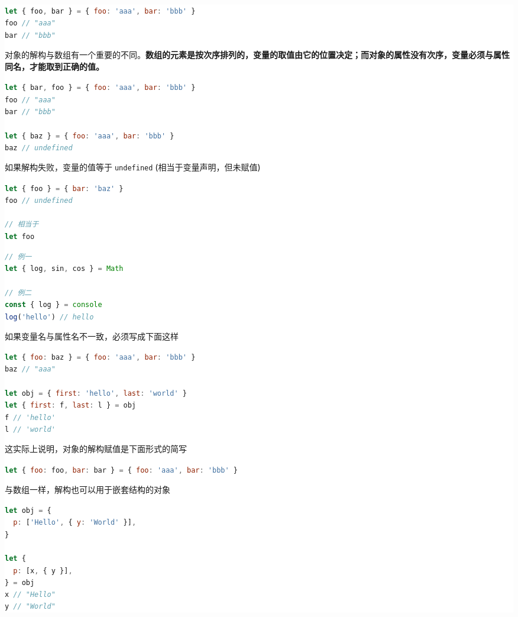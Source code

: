 ```js
let { foo, bar } = { foo: 'aaa', bar: 'bbb' }
foo // "aaa"
bar // "bbb"
```

对象的解构与数组有一个重要的不同。**数组的元素是按次序排列的，变量的取值由它的位置决定；而对象的属性没有次序，变量必须与属性同名，才能取到正确的值。**

```js
let { bar, foo } = { foo: 'aaa', bar: 'bbb' }
foo // "aaa"
bar // "bbb"

let { baz } = { foo: 'aaa', bar: 'bbb' }
baz // undefined
```

如果解构失败，变量的值等于 `undefined` (相当于变量声明，但未赋值)

```js
let { foo } = { bar: 'baz' }
foo // undefined

// 相当于
let foo
```

```js
// 例一
let { log, sin, cos } = Math

// 例二
const { log } = console
log('hello') // hello
```

如果变量名与属性名不一致，必须写成下面这样

```js
let { foo: baz } = { foo: 'aaa', bar: 'bbb' }
baz // "aaa"

let obj = { first: 'hello', last: 'world' }
let { first: f, last: l } = obj
f // 'hello'
l // 'world'
```

这实际上说明，对象的解构赋值是下面形式的简写

```js
let { foo: foo, bar: bar } = { foo: 'aaa', bar: 'bbb' }
```

与数组一样，解构也可以用于嵌套结构的对象

```js
let obj = {
  p: ['Hello', { y: 'World' }],
}

let {
  p: [x, { y }],
} = obj
x // "Hello"
y // "World"
```
